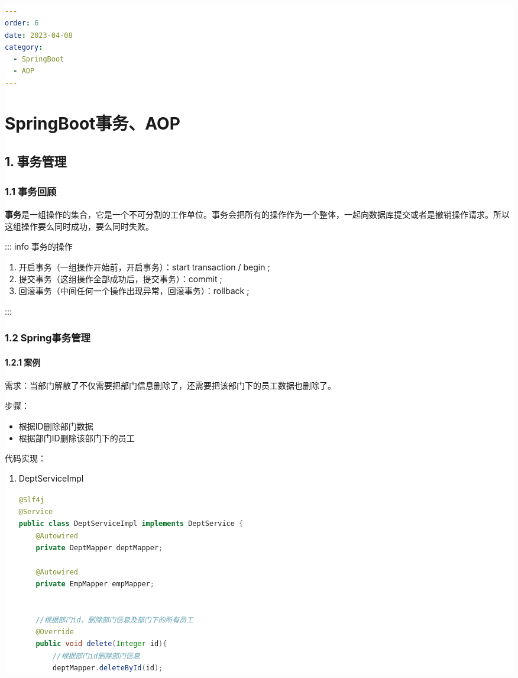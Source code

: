 ```yaml
---
order: 6
date: 2023-04-08
category: 
  - SpringBoot
  - AOP
---
```


# SpringBoot事务、AOP

## 1. 事务管理

### 1.1 事务回顾

**事务**是一组操作的集合，它是一个不可分割的工作单位。事务会把所有的操作作为一个整体，一起向数据库提交或者是撤销操作请求。所以这组操作要么同时成功，要么同时失败。

::: info 事务的操作

1. 开启事务（一组操作开始前，开启事务）：start transaction / begin ;
2. 提交事务（这组操作全部成功后，提交事务）：commit ;
3. 回滚事务（中间任何一个操作出现异常，回滚事务）：rollback ;

:::

### 1.2 Spring事务管理

#### 1.2.1 案例

需求：当部门解散了不仅需要把部门信息删除了，还需要把该部门下的员工数据也删除了。

步骤：

- 根据ID删除部门数据
- 根据部门ID删除该部门下的员工

代码实现：

1. DeptServiceImpl

    ```java
    @Slf4j
    @Service
    public class DeptServiceImpl implements DeptService {
        @Autowired
        private DeptMapper deptMapper;

        @Autowired
        private EmpMapper empMapper;


        //根据部门id，删除部门信息及部门下的所有员工
        @Override
        public void delete(Integer id){
            //根据部门id删除部门信息
            deptMapper.deleteById(id);
